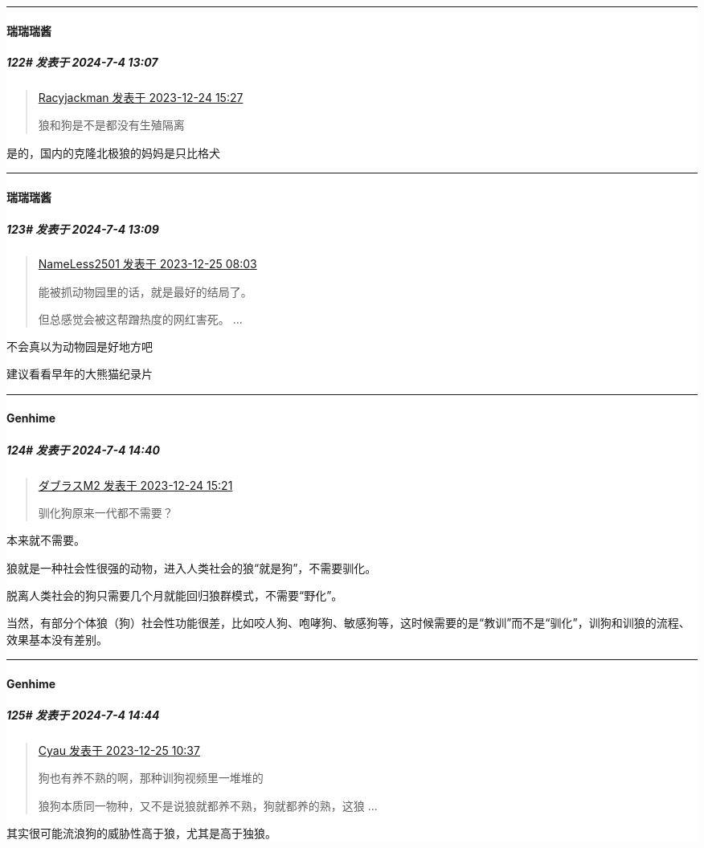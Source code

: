 *****

####  瑞瑞瑞酱  
##### 122#       发表于 2024-7-4 13:07

<blockquote><a href="httphttps://bbs.saraba1st.com/2b/forum.php?mod=redirect&amp;goto=findpost&amp;pid=63425530&amp;ptid=2165247" target="_blank">Racyjackman 发表于 2023-12-24 15:27</a>

狼和狗是不是都没有生殖隔离</blockquote>
是的，国内的克隆北极狼的妈妈是只比格犬

*****

####  瑞瑞瑞酱  
##### 123#       发表于 2024-7-4 13:09

<blockquote><a href="httphttps://bbs.saraba1st.com/2b/forum.php?mod=redirect&amp;goto=findpost&amp;pid=63430780&amp;ptid=2165247" target="_blank">NameLess2501 发表于 2023-12-25 08:03</a>

能被抓动物园里的话，就是最好的结局了。

但总感觉会被这帮蹭热度的网红害死。 ...</blockquote>
不会真以为动物园是好地方吧 

建议看看早年的大熊猫纪录片


*****

####  Genhime  
##### 124#       发表于 2024-7-4 14:40

<blockquote><a href="httphttps://bbs.saraba1st.com/2b/forum.php?mod=redirect&amp;goto=findpost&amp;pid=63425494&amp;ptid=2165247" target="_blank">ダブラスM2 发表于 2023-12-24 15:21</a>

驯化狗原来一代都不需要？</blockquote>
本来就不需要。

狼就是一种社会性很强的动物，进入人类社会的狼“就是狗”，不需要驯化。

脱离人类社会的狗只需要几个月就能回归狼群模式，不需要“野化”。

当然，有部分个体狼（狗）社会性功能很差，比如咬人狗、咆哮狗、敏感狗等，这时候需要的是“教训”而不是“驯化”，训狗和训狼的流程、效果基本没有差别。


*****

####  Genhime  
##### 125#       发表于 2024-7-4 14:44

<blockquote><a href="httphttps://bbs.saraba1st.com/2b/forum.php?mod=redirect&amp;goto=findpost&amp;pid=63432142&amp;ptid=2165247" target="_blank">Cyau 发表于 2023-12-25 10:37</a>

狗也有养不熟的啊，那种训狗视频里一堆堆的

狼狗本质同一物种，又不是说狼就都养不熟，狗就都养的熟，这狼 ...</blockquote>
其实很可能流浪狗的威胁性高于狼，尤其是高于独狼。
